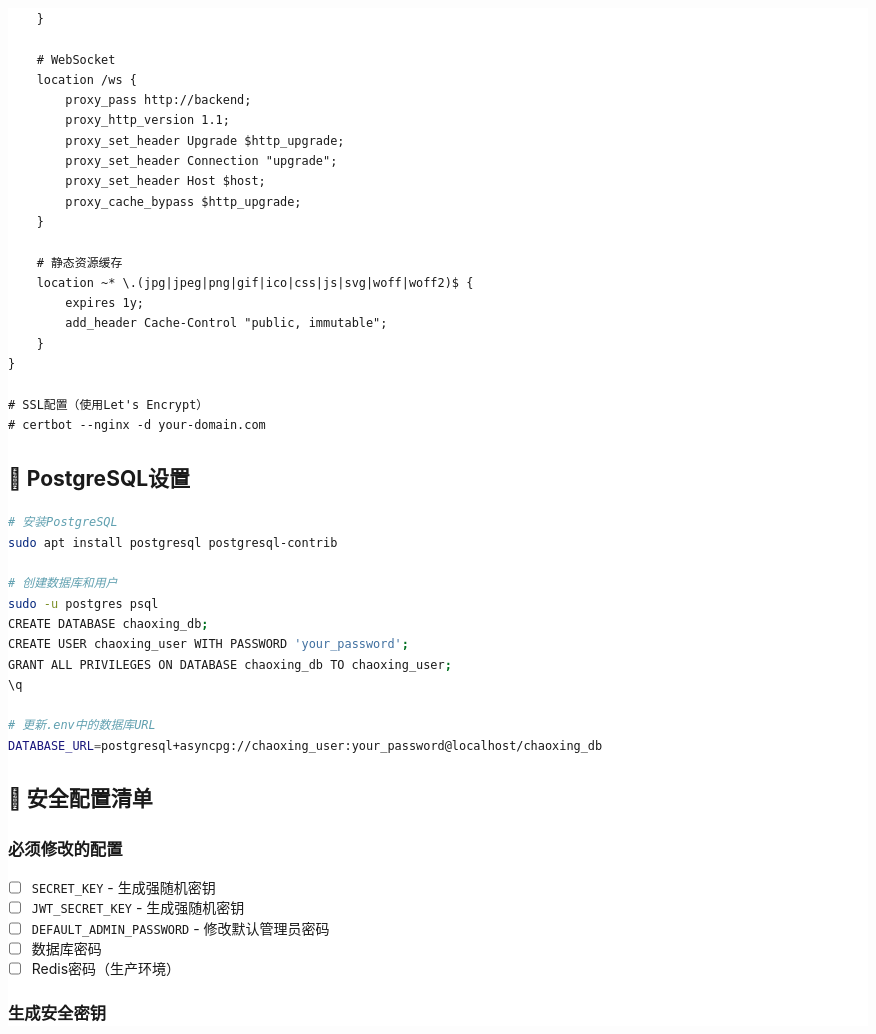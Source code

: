 ```nginx
    }

    # WebSocket
    location /ws {
        proxy_pass http://backend;
        proxy_http_version 1.1;
        proxy_set_header Upgrade $http_upgrade;
        proxy_set_header Connection "upgrade";
        proxy_set_header Host $host;
        proxy_cache_bypass $http_upgrade;
    }

    # 静态资源缓存
    location ~* \.(jpg|jpeg|png|gif|ico|css|js|svg|woff|woff2)$ {
        expires 1y;
        add_header Cache-Control "public, immutable";
    }
}

# SSL配置（使用Let's Encrypt）
# certbot --nginx -d your-domain.com
```

## 🐘 PostgreSQL设置

```bash
# 安装PostgreSQL
sudo apt install postgresql postgresql-contrib

# 创建数据库和用户
sudo -u postgres psql
CREATE DATABASE chaoxing_db;
CREATE USER chaoxing_user WITH PASSWORD 'your_password';
GRANT ALL PRIVILEGES ON DATABASE chaoxing_db TO chaoxing_user;
\q

# 更新.env中的数据库URL
DATABASE_URL=postgresql+asyncpg://chaoxing_user:your_password@localhost/chaoxing_db
```

## 🔐 安全配置清单

### 必须修改的配置
- [ ] `SECRET_KEY` - 生成强随机密钥
- [ ] `JWT_SECRET_KEY` - 生成强随机密钥
- [ ] `DEFAULT_ADMIN_PASSWORD` - 修改默认管理员密码
- [ ] 数据库密码
- [ ] Redis密码（生产环境）

### 生成安全密钥
